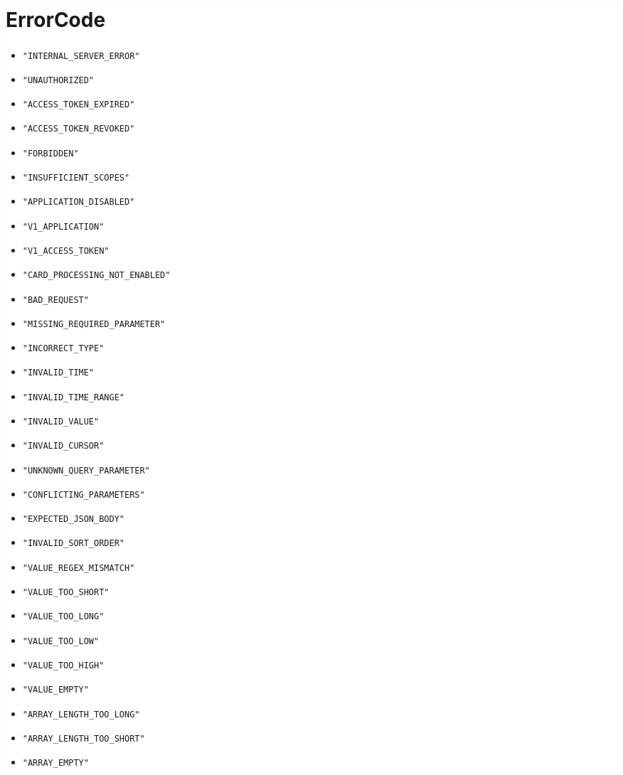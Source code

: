 
# ErrorCode


* `"INTERNAL_SERVER_ERROR"`

* `"UNAUTHORIZED"`

* `"ACCESS_TOKEN_EXPIRED"`

* `"ACCESS_TOKEN_REVOKED"`

* `"FORBIDDEN"`

* `"INSUFFICIENT_SCOPES"`

* `"APPLICATION_DISABLED"`

* `"V1_APPLICATION"`

* `"V1_ACCESS_TOKEN"`

* `"CARD_PROCESSING_NOT_ENABLED"`

* `"BAD_REQUEST"`

* `"MISSING_REQUIRED_PARAMETER"`

* `"INCORRECT_TYPE"`

* `"INVALID_TIME"`

* `"INVALID_TIME_RANGE"`

* `"INVALID_VALUE"`

* `"INVALID_CURSOR"`

* `"UNKNOWN_QUERY_PARAMETER"`

* `"CONFLICTING_PARAMETERS"`

* `"EXPECTED_JSON_BODY"`

* `"INVALID_SORT_ORDER"`

* `"VALUE_REGEX_MISMATCH"`

* `"VALUE_TOO_SHORT"`

* `"VALUE_TOO_LONG"`

* `"VALUE_TOO_LOW"`

* `"VALUE_TOO_HIGH"`

* `"VALUE_EMPTY"`

* `"ARRAY_LENGTH_TOO_LONG"`

* `"ARRAY_LENGTH_TOO_SHORT"`

* `"ARRAY_EMPTY"`

